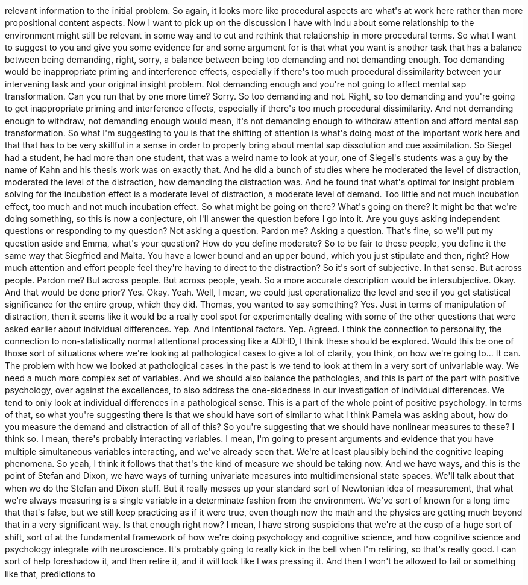 relevant information to the initial problem. So again, it looks more like procedural aspects are what's at work here rather than more propositional content aspects. Now I want to pick up on the discussion I have with Indu about some relationship to the environment might still be relevant in some way and to cut and rethink that relationship in more procedural terms. So what I want to suggest to you and give you some evidence for and some argument for is that what you want is another task that has a balance between being demanding, right, sorry, a balance between being too demanding and not demanding enough. Too demanding would be inappropriate priming and interference effects, especially if there's too much procedural dissimilarity between your intervening task and your original insight problem. Not demanding enough and you're not going to affect mental sap transformation. Can you run that by one more time? Sorry. So too demanding and not. Right, so too demanding and you're going to get inappropriate priming and interference effects, especially if there's too much procedural dissimilarity. And not demanding enough to withdraw, not demanding enough would mean, it's not demanding enough to withdraw attention and afford mental sap transformation. So what I'm suggesting to you is that the shifting of attention is what's doing most of the important work here and that that has to be very skillful in a sense in order to properly bring about mental sap dissolution and cue assimilation. So Siegel had a student, he had more than one student, that was a weird name to look at your, one of Siegel's students was a guy by the name of Kahn and his thesis work was on exactly that. And he did a bunch of studies where he moderated the level of distraction, moderated the level of the distraction, how demanding the distraction was. And he found that what's optimal for insight problem solving for the incubation effect is a moderate level of distraction, a moderate level of demand. Too little and not much incubation effect, too much and not much incubation effect. So what might be going on there? What's going on there? It might be that we're doing something, so this is now a conjecture, oh I'll answer the question before I go into it. Are you guys asking independent questions or responding to my question? Not asking a question. Pardon me? Asking a question. That's fine, so we'll put my question aside and Emma, what's your question? How do you define moderate? So to be fair to these people, you define it the same way that Siegfried and Malta. You have a lower bound and an upper bound, which you just stipulate and then, right? How much attention and effort people feel they're having to direct to the distraction? So it's sort of subjective. In that sense. But across people. Pardon me? But across people. But across people, yeah. So a more accurate description would be intersubjective. Okay. And that would be done prior? Yes. Okay. Yeah. Well, I mean, we could just operationalize the level and see if you get statistical significance for the entire group, which they did. Thomas, you wanted to say something? Yes. Just in terms of manipulation of distraction, then it seems like it would be a really cool spot for experimentally dealing with some of the other questions that were asked earlier about individual differences. Yep. And intentional factors. Yep. Agreed. I think the connection to personality, the connection to non-statistically normal attentional processing like a ADHD, I think these should be explored. Would this be one of those sort of situations where we're looking at pathological cases to give a lot of clarity, you think, on how we're going to... It can. The problem with how we looked at pathological cases in the past is we tend to look at them in a very sort of univariable way. We need a much more complex set of variables. And we should also balance the pathologies, and this is part of the part with positive psychology, over against the excellences, to also address the one-sidedness in our investigation of individual differences. We tend to only look at individual differences in a pathological sense. This is a part of the whole point of positive psychology. In terms of that, so what you're suggesting there is that we should have sort of similar to what I think Pamela was asking about, how do you measure the demand and distraction of all of this? So you're suggesting that we should have nonlinear measures to these? I think so. I mean, there's probably interacting variables. I mean, I'm going to present arguments and evidence that you have multiple simultaneous variables interacting, and we've already seen that. We're at least plausibly behind the cognitive leaping phenomena. So yeah, I think it follows that that's the kind of measure we should be taking now. And we have ways, and this is the point of Stefan and Dixon, we have ways of turning univariate measures into multidimensional state spaces. We'll talk about that when we do the Stefan and Dixon stuff. But it really messes up your standard sort of Newtonian idea of measurement, that what we're always measuring is a single variable in a determinate fashion from the environment. We've sort of known for a long time that that's false, but we still keep practicing as if it were true, even though now the math and the physics are getting much beyond that in a very significant way. Is that enough right now? I mean, I have strong suspicions that we're at the cusp of a huge sort of shift, sort of at the fundamental framework of how we're doing psychology and cognitive science, and how cognitive science and psychology integrate with neuroscience. It's probably going to really kick in the bell when I'm retiring, so that's really good. I can sort of help foreshadow it, and then retire it, and it will look like I was pressing it. And then I won't be allowed to fail or something like that, predictions to